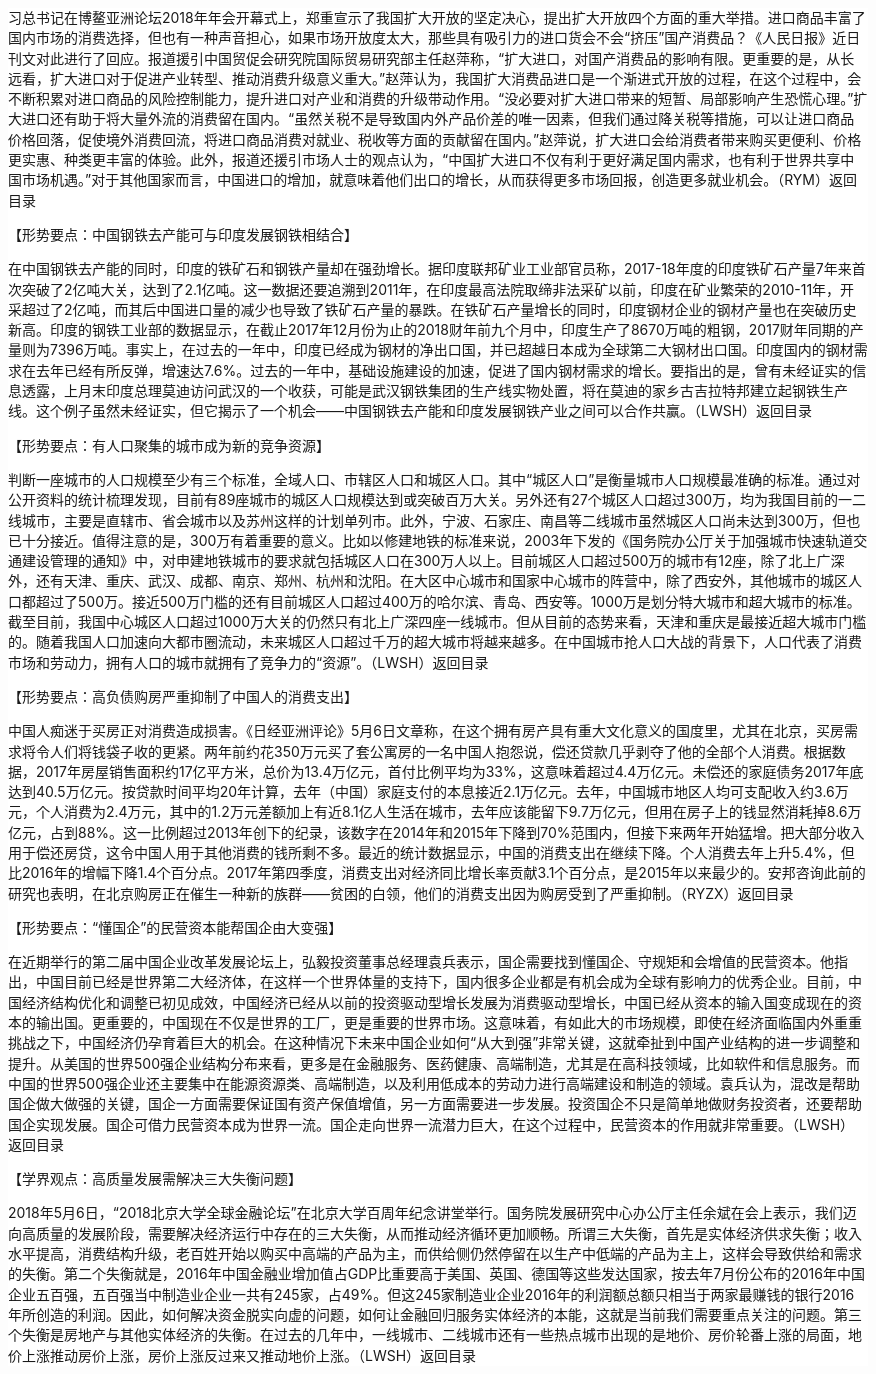 
习总书记在博鳌亚洲论坛2018年年会开幕式上，郑重宣示了我国扩大开放的坚定决心，提出扩大开放四个方面的重大举措。进口商品丰富了国内市场的消费选择，但也有一种声音担心，如果市场开放度太大，那些具有吸引力的进口货会不会“挤压”国产消费品？《人民日报》近日刊文对此进行了回应。报道援引中国贸促会研究院国际贸易研究部主任赵萍称，“扩大进口，对国产消费品的影响有限。更重要的是，从长远看，扩大进口对于促进产业转型、推动消费升级意义重大。”赵萍认为，我国扩大消费品进口是一个渐进式开放的过程，在这个过程中，会不断积累对进口商品的风险控制能力，提升进口对产业和消费的升级带动作用。“没必要对扩大进口带来的短暂、局部影响产生恐慌心理。”扩大进口还有助于将大量外流的消费留在国内。“虽然关税不是导致国内外产品价差的唯一因素，但我们通过降关税等措施，可以让进口商品价格回落，促使境外消费回流，将进口商品消费对就业、税收等方面的贡献留在国内。”赵萍说，扩大进口会给消费者带来购买更便利、价格更实惠、种类更丰富的体验。此外，报道还援引市场人士的观点认为，“中国扩大进口不仅有利于更好满足国内需求，也有利于世界共享中国市场机遇。”对于其他国家而言，中国进口的增加，就意味着他们出口的增长，从而获得更多市场回报，创造更多就业机会。（RYM）返回目录


【形势要点：中国钢铁去产能可与印度发展钢铁相结合】


在中国钢铁去产能的同时，印度的铁矿石和钢铁产量却在强劲增长。据印度联邦矿业工业部官员称，2017-18年度的印度铁矿石产量7年来首次突破了2亿吨大关，达到了2.1亿吨。这一数据还要追溯到2011年，在印度最高法院取缔非法采矿以前，印度在矿业繁荣的2010-11年，开采超过了2亿吨，而其后中国进口量的减少也导致了铁矿石产量的暴跌。在铁矿石产量增长的同时，印度钢材企业的钢材产量也在突破历史新高。印度的钢铁工业部的数据显示，在截止2017年12月份为止的2018财年前九个月中，印度生产了8670万吨的粗钢，2017财年同期的产量则为7396万吨。事实上，在过去的一年中，印度已经成为钢材的净出口国，并已超越日本成为全球第二大钢材出口国。印度国内的钢材需求在去年已经有所反弹，增速达7.6%。过去的一年中，基础设施建设的加速，促进了国内钢材需求的增长。要指出的是，曾有未经证实的信息透露，上月末印度总理莫迪访问武汉的一个收获，可能是武汉钢铁集团的生产线实物处置，将在莫迪的家乡古吉拉特邦建立起钢铁生产线。这个例子虽然未经证实，但它揭示了一个机会——中国钢铁去产能和印度发展钢铁产业之间可以合作共赢。（LWSH）返回目录


【形势要点：有人口聚集的城市成为新的竞争资源】


判断一座城市的人口规模至少有三个标准，全域人口、市辖区人口和城区人口。其中“城区人口”是衡量城市人口规模最准确的标准。通过对公开资料的统计梳理发现，目前有89座城市的城区人口规模达到或突破百万大关。另外还有27个城区人口超过300万，均为我国目前的一二线城市，主要是直辖市、省会城市以及苏州这样的计划单列市。此外，宁波、石家庄、南昌等二线城市虽然城区人口尚未达到300万，但也已十分接近。值得注意的是，300万有着重要的意义。比如以修建地铁的标准来说，2003年下发的《国务院办公厅关于加强城市快速轨道交通建设管理的通知》中，对申建地铁城市的要求就包括城区人口在300万人以上。目前城区人口超过500万的城市有12座，除了北上广深外，还有天津、重庆、武汉、成都、南京、郑州、杭州和沈阳。在大区中心城市和国家中心城市的阵营中，除了西安外，其他城市的城区人口都超过了500万。接近500万门槛的还有目前城区人口超过400万的哈尔滨、青岛、西安等。1000万是划分特大城市和超大城市的标准。截至目前，我国中心城区人口超过1000万大关的仍然只有北上广深四座一线城市。但从目前的态势来看，天津和重庆是最接近超大城市门槛的。随着我国人口加速向大都市圈流动，未来城区人口超过千万的超大城市将越来越多。在中国城市抢人口大战的背景下，人口代表了消费市场和劳动力，拥有人口的城市就拥有了竞争力的“资源”。（LWSH）返回目录


【形势要点：高负债购房严重抑制了中国人的消费支出】


中国人痴迷于买房正对消费造成损害。《日经亚洲评论》5月6日文章称，在这个拥有房产具有重大文化意义的国度里，尤其在北京，买房需求将令人们将钱袋子收的更紧。两年前约花350万元买了套公寓房的一名中国人抱怨说，偿还贷款几乎剥夺了他的全部个人消费。根据数据，2017年房屋销售面积约17亿平方米，总价为13.4万亿元，首付比例平均为33%，这意味着超过4.4万亿元。未偿还的家庭债务2017年底达到40.5万亿元。按贷款时间平均20年计算，去年（中国）家庭支付的本息接近2.1万亿元。去年，中国城市地区人均可支配收入约3.6万元，个人消费为2.4万元，其中的1.2万元差额加上有近8.1亿人生活在城市，去年应该能留下9.7万亿元，但用在房子上的钱显然消耗掉8.6万亿元，占到88%。这一比例超过2013年创下的纪录，该数字在2014年和2015年下降到70%范围内，但接下来两年开始猛增。把大部分收入用于偿还房贷，这令中国人用于其他消费的钱所剩不多。最近的统计数据显示，中国的消费支出在继续下降。个人消费去年上升5.4%，但比2016年的增幅下降1.4个百分点。2017年第四季度，消费支出对经济同比增长率贡献3.1个百分点，是2015年以来最少的。安邦咨询此前的研究也表明，在北京购房正在催生一种新的族群——贫困的白领，他们的消费支出因为购房受到了严重抑制。（RYZX）返回目录


【形势要点：“懂国企”的民营资本能帮国企由大变强】


在近期举行的第二届中国企业改革发展论坛上，弘毅投资董事总经理袁兵表示，国企需要找到懂国企、守规矩和会增值的民营资本。他指出，中国目前已经是世界第二大经济体，在这样一个世界体量的支持下，国内很多企业都是有机会成为全球有影响力的优秀企业。目前，中国经济结构优化和调整已初见成效，中国经济已经从以前的投资驱动型增长发展为消费驱动型增长，中国已经从资本的输入国变成现在的资本的输出国。更重要的，中国现在不仅是世界的工厂，更是重要的世界市场。这意味着，有如此大的市场规模，即使在经济面临国内外重重挑战之下，中国经济仍孕育着巨大的机会。在这种情况下未来中国企业如何“从大到强”非常关键，这就牵扯到中国产业结构的进一步调整和提升。从美国的世界500强企业结构分布来看，更多是在金融服务、医药健康、高端制造，尤其是在高科技领域，比如软件和信息服务。而中国的世界500强企业还主要集中在能源资源类、高端制造，以及利用低成本的劳动力进行高端建设和制造的领域。袁兵认为，混改是帮助国企做大做强的关键，国企一方面需要保证国有资产保值增值，另一方面需要进一步发展。投资国企不只是简单地做财务投资者，还要帮助国企实现发展。国企可借力民营资本成为世界一流。国企走向世界一流潜力巨大，在这个过程中，民营资本的作用就非常重要。（LWSH）返回目录


【学界观点：高质量发展需解决三大失衡问题】


2018年5月6日，“2018北京大学全球金融论坛”在北京大学百周年纪念讲堂举行。国务院发展研究中心办公厅主任余斌在会上表示，我们迈向高质量的发展阶段，需要解决经济运行中存在的三大失衡，从而推动经济循环更加顺畅。所谓三大失衡，首先是实体经济供求失衡；收入水平提高，消费结构升级，老百姓开始以购买中高端的产品为主，而供给侧仍然停留在以生产中低端的产品为主上，这样会导致供给和需求的失衡。第二个失衡就是，2016年中国金融业增加值占GDP比重要高于美国、英国、德国等这些发达国家，按去年7月份公布的2016年中国企业五百强，五百强当中制造业企业一共有245家，占49%。但这245家制造业企业2016年的利润额总额只相当于两家最赚钱的银行2016年所创造的利润。因此，如何解决资金脱实向虚的问题，如何让金融回归服务实体经济的本能，这就是当前我们需要重点关注的问题。第三个失衡是房地产与其他实体经济的失衡。在过去的几年中，一线城市、二线城市还有一些热点城市出现的是地价、房价轮番上涨的局面，地价上涨推动房价上涨，房价上涨反过来又推动地价上涨。（LWSH）返回目录

